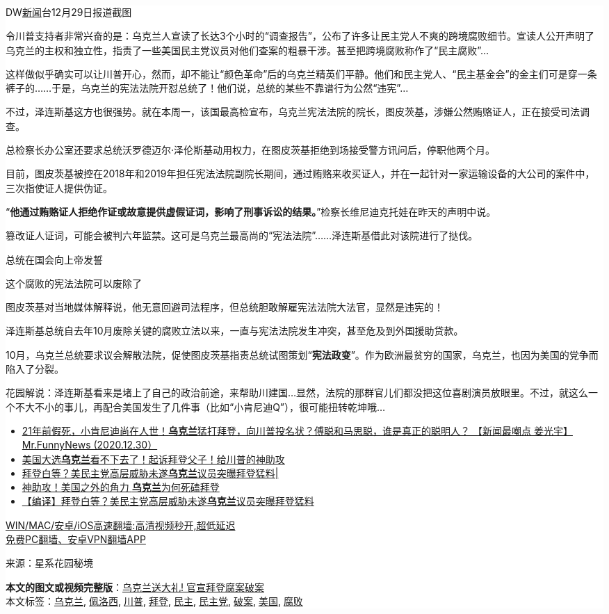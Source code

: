 <p>DW<span class='wp_keywordlink_affiliate'><a href="https://www.bannedbook.org/" title="新闻">新闻</a></span>台12月29日报道截图</p> <p>令川普支持者非常兴奋的是：乌克兰人宣读了长达3个小时的“调查报告”，公布了许多让民主党人不爽的跨境腐败细节。宣读人公开声明了乌克兰的主权和独立性，指责了一些美国民主党议员对他们查案的粗暴干涉。甚至把跨境腐败称作了“民主腐败”…</p> <p>这样做似乎确实可以让川普开心，然而，却不能让“颜色革命”后的乌克兰精英们平静。他们和民主党人、“民主基金会”的金主们可是穿一条裤子的……于是，乌克兰的宪法法院开怼总统了！他们说，总统的某些不靠谱行为公然“违宪”…</p> <p>不过，泽连斯基这方也很强势。就在本周一，该国最高检宣布，乌克兰宪法法院的院长，图皮茨基，涉嫌公然贿赂证人，正在接受司法调查。</p> <p>总检察长办公室还要求总统沃罗德迈尔·泽伦斯基动用权力，在图皮茨基拒绝到场接受警方讯问后，停职他两个月。</p> <p>目前，图皮茨基被控在2018年和2019年担任宪法法院副院长期间，通过贿赂来收买证人，并在一起针对一家运输设备的大公司的案件中，三次指使证人提供伪证。</p> <p>“<strong>他通过贿赂证人拒绝作证或故意提供虚假证词，影响了刑事诉讼的结果。</strong>”检察长维尼迪克托娃在昨天的声明中说。</p> <p>篡改证人证词，可能会被判六年监禁。这可是乌克兰最高尚的“宪法法院”……泽连斯基借此对该院进行了挞伐。</p> <p>总统在国会向上帝发誓</p> <p>这个腐败的宪法法院可以废除了</p> <p>图皮茨基对当地媒体解释说，他无意回避司法程序，但总统胆敢解雇宪法法院大法官，显然是违宪的！</p> <p>泽连斯基总统自去年10月废除关键的腐败立法以来，一直与宪法法院发生冲突，甚至危及到外国援助贷款。</p> <p>10月，乌克兰总统要求议会解散法院，促使图皮茨基指责总统试图策划“<strong>宪法政变</strong>”。作为欧洲最贫穷的国家，乌克兰，也因为美国的党争而陷入了分裂。</p>  <p>花园解说：泽连斯基看来是堵上了自己的政治前途，来帮助川建国…显然，法院的那群官儿们都没把这位喜剧演员放眼里。不过，就这么一个不大不小的事儿，再配合美国发生了几件事（比如“小肯尼迪Q”），很可能扭转乾坤哦…</p> <ul class='op-related-articles' title='相关阅读'> <li><a href='https://www.bannedbook.org/bnews/cbnews/20201231/1458205.html' target='_blank'>21年前假死，小肯尼迪尚在人世！<b>乌克兰</b>猛打拜登，向川普投名状？傅聪和马思聪，谁是真正的聪明人？ 【新闻最嘲点 姜光宇】Mr.FunnyNews (2020.12.30）‬</a></li> <li><a href='https://www.bannedbook.org/bnews/taiwannews/20201230/1457765.html' target='_blank'>美国大选<b>乌克兰</b>看不下去了！起诉拜登父子！给川普的神助攻</a></li> <li><a href='https://www.bannedbook.org/bnews/taiwannews/20201230/1457745.html' target='_blank'>拜登白等？美民主党高层威胁未遂<b>乌克兰</b>议员突曝拜登猛料|</a></li> <li><a href='https://www.bannedbook.org/bnews/comments/20201230/1457660.html' target='_blank'>神助攻！美国之外的角力 <b>乌克兰</b>为何死磕拜登</a></li> <li><a href='https://www.bannedbook.org/bnews/bannedvideo/20201230/1457610.html' target='_blank'>【编译】拜登白等？美民主党高层威胁未遂<b>乌克兰</b>议员突曝拜登猛料</a></li> </ul> <p class="texttj"> <a href="https://github.com/bannedbook/fanqiang/wiki/V2ray%E6%9C%BA%E5%9C%BA" target="_blank">WIN/MAC/安卓/iOS高速翻墙:高清视频秒开,超低延迟</a><br/> <a href="https://github.com/bannedbook/fanqiang/wiki/%E7%A6%81%E9%97%BB%E7%BD%91%E5%AE%89%E5%8D%93%E7%BF%BB%E5%A2%99%E6%96%B0%E9%97%BBAPP" target="_blank">免费PC翻墙、安卓VPN翻墙APP</a></p><p> 来源：星系花园秘境 </p><a name='sharetosocial'></a>       <div><b>本文的图文或视频完整版</b>：<a href='https://www.bannedbook.org/bnews/cbnews/20201231/1458385.html'>乌克兰送大礼! 官宣拜登腐案破案</a></div>  </div> <div class="postfooter"> <div>本文标签：<a href="https://www.bannedbook.org/bnews/tag/%e4%b9%8c%e5%85%8b%e5%85%b0/" rel="tag">乌克兰</a>, <a href="https://www.bannedbook.org/bnews/tag/%e4%bd%a9%e6%b4%9b%e8%a5%bf/" rel="tag">佩洛西</a>, <a href="https://www.bannedbook.org/bnews/tag/%e5%b7%9d%e6%99%ae/" rel="tag">川普</a>, <a href="https://www.bannedbook.org/bnews/tag/%e6%8b%9c%e7%99%bb/" rel="tag">拜登</a>, <a href="https://www.bannedbook.org/bnews/tag/%e6%b0%91%e4%b8%bb/" rel="tag">民主</a>, <a href="https://www.bannedbook.org/bnews/tag/%e6%b0%91%e4%b8%bb%e5%85%9a/" rel="tag">民主党</a>, <a href="https://www.bannedbook.org/bnews/tag/%E7%A0%B4%E6%A1%88/" rel="tag">破案</a>, <a href="https://www.bannedbook.org/bnews/tag/%e7%be%8e%e5%9b%bd/" rel="tag">美国</a>, <a href="https://www.bannedbook.org/bnews/tag/%e8%85%90%e8%b4%a5/" rel="tag">腐败</a></div>  </div> 